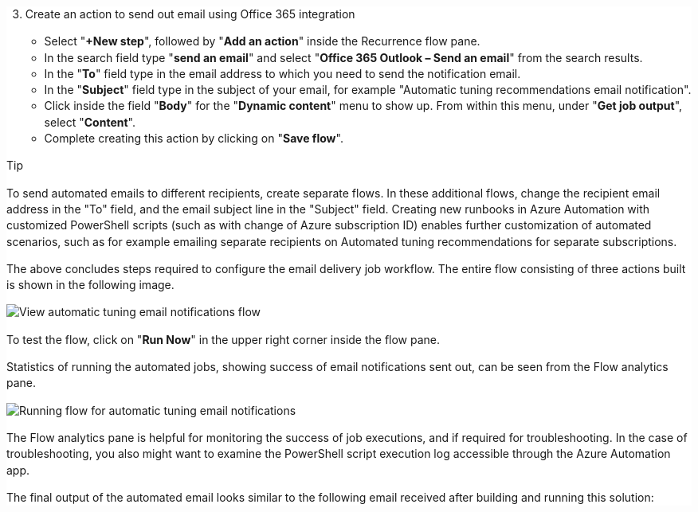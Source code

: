 3. Create an action to send out email using Office 365 integration

   - Select "**+New step**", followed by "**Add an action**" inside the Recurrence flow pane.
   - In the search field type "**send an email**" and select "**Office 365 Outlook – Send an email**" from the search results.
   - In the "**To**" field type in the email address to which you need to send the notification email.
   - In the "**Subject**" field type in the subject of your email, for example "Automatic tuning recommendations email notification".
   - Click inside the field "**Body**" for the "**Dynamic content**" menu to show up. From within this menu, under "**Get job output**", select "**Content**".
   - Complete creating this action by clicking on "**Save flow**".

> [!TIP]
> To send automated emails to different recipients, create separate flows. In these additional flows, change the recipient email address in the "To" field, and the email subject line in the "Subject" field. Creating new runbooks in Azure Automation with customized PowerShell scripts (such as with change of Azure subscription ID) enables further customization of automated scenarios, such as for example emailing separate recipients on Automated tuning recommendations for separate subscriptions.

The above concludes steps required to configure the email delivery job workflow. The entire flow consisting of three actions built is shown in the following image.

![View automatic tuning email notifications flow](./media/automatic-tuning-email-notifications-configure/howto-email-05.png)

To test the flow, click on "**Run Now**" in the upper right corner inside the flow pane.

Statistics of running the automated jobs, showing success of email notifications sent out, can be seen from the Flow analytics pane.

![Running flow for automatic tuning email notifications](./media/automatic-tuning-email-notifications-configure/howto-email-06.png)

The Flow analytics pane is helpful for monitoring the success of job executions, and if required for troubleshooting.  In the case of troubleshooting, you also might want to examine the PowerShell script execution log accessible through the Azure Automation app.

The final output of the automated email looks similar to the following email received after building and running this solution:
